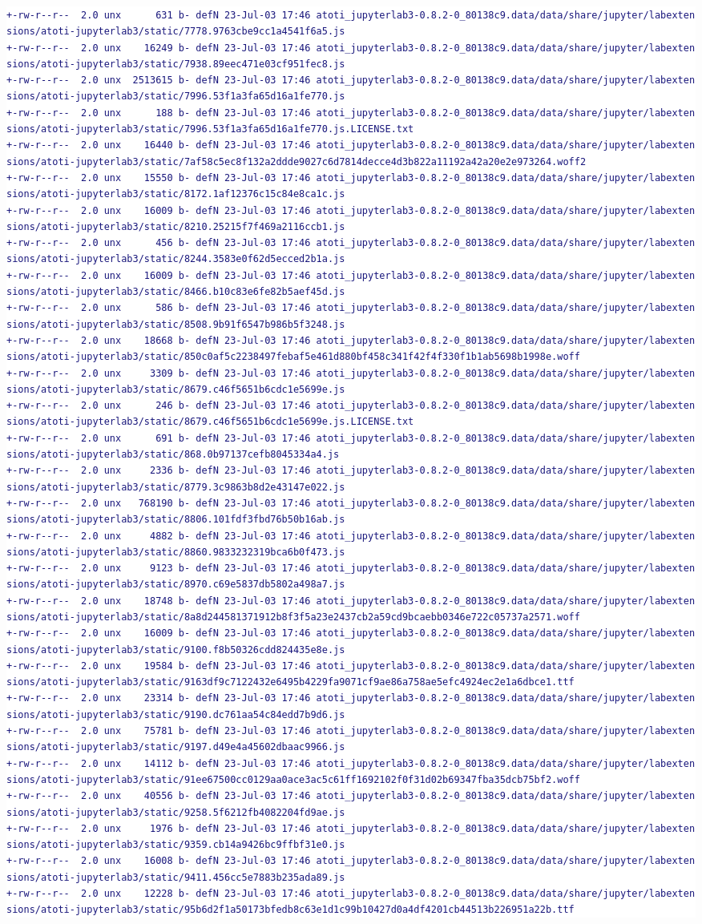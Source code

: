 ```diff
+-rw-r--r--  2.0 unx      631 b- defN 23-Jul-03 17:46 atoti_jupyterlab3-0.8.2-0_80138c9.data/data/share/jupyter/labextensions/atoti-jupyterlab3/static/7778.9763cbe9cc1a4541f6a5.js
+-rw-r--r--  2.0 unx    16249 b- defN 23-Jul-03 17:46 atoti_jupyterlab3-0.8.2-0_80138c9.data/data/share/jupyter/labextensions/atoti-jupyterlab3/static/7938.89eec471e03cf951fec8.js
+-rw-r--r--  2.0 unx  2513615 b- defN 23-Jul-03 17:46 atoti_jupyterlab3-0.8.2-0_80138c9.data/data/share/jupyter/labextensions/atoti-jupyterlab3/static/7996.53f1a3fa65d16a1fe770.js
+-rw-r--r--  2.0 unx      188 b- defN 23-Jul-03 17:46 atoti_jupyterlab3-0.8.2-0_80138c9.data/data/share/jupyter/labextensions/atoti-jupyterlab3/static/7996.53f1a3fa65d16a1fe770.js.LICENSE.txt
+-rw-r--r--  2.0 unx    16440 b- defN 23-Jul-03 17:46 atoti_jupyterlab3-0.8.2-0_80138c9.data/data/share/jupyter/labextensions/atoti-jupyterlab3/static/7af58c5ec8f132a2ddde9027c6d7814decce4d3b822a11192a42a20e2e973264.woff2
+-rw-r--r--  2.0 unx    15550 b- defN 23-Jul-03 17:46 atoti_jupyterlab3-0.8.2-0_80138c9.data/data/share/jupyter/labextensions/atoti-jupyterlab3/static/8172.1af12376c15c84e8ca1c.js
+-rw-r--r--  2.0 unx    16009 b- defN 23-Jul-03 17:46 atoti_jupyterlab3-0.8.2-0_80138c9.data/data/share/jupyter/labextensions/atoti-jupyterlab3/static/8210.25215f7f469a2116ccb1.js
+-rw-r--r--  2.0 unx      456 b- defN 23-Jul-03 17:46 atoti_jupyterlab3-0.8.2-0_80138c9.data/data/share/jupyter/labextensions/atoti-jupyterlab3/static/8244.3583e0f62d5ecced2b1a.js
+-rw-r--r--  2.0 unx    16009 b- defN 23-Jul-03 17:46 atoti_jupyterlab3-0.8.2-0_80138c9.data/data/share/jupyter/labextensions/atoti-jupyterlab3/static/8466.b10c83e6fe82b5aef45d.js
+-rw-r--r--  2.0 unx      586 b- defN 23-Jul-03 17:46 atoti_jupyterlab3-0.8.2-0_80138c9.data/data/share/jupyter/labextensions/atoti-jupyterlab3/static/8508.9b91f6547b986b5f3248.js
+-rw-r--r--  2.0 unx    18668 b- defN 23-Jul-03 17:46 atoti_jupyterlab3-0.8.2-0_80138c9.data/data/share/jupyter/labextensions/atoti-jupyterlab3/static/850c0af5c2238497febaf5e461d880bf458c341f42f4f330f1b1ab5698b1998e.woff
+-rw-r--r--  2.0 unx     3309 b- defN 23-Jul-03 17:46 atoti_jupyterlab3-0.8.2-0_80138c9.data/data/share/jupyter/labextensions/atoti-jupyterlab3/static/8679.c46f5651b6cdc1e5699e.js
+-rw-r--r--  2.0 unx      246 b- defN 23-Jul-03 17:46 atoti_jupyterlab3-0.8.2-0_80138c9.data/data/share/jupyter/labextensions/atoti-jupyterlab3/static/8679.c46f5651b6cdc1e5699e.js.LICENSE.txt
+-rw-r--r--  2.0 unx      691 b- defN 23-Jul-03 17:46 atoti_jupyterlab3-0.8.2-0_80138c9.data/data/share/jupyter/labextensions/atoti-jupyterlab3/static/868.0b97137cefb8045334a4.js
+-rw-r--r--  2.0 unx     2336 b- defN 23-Jul-03 17:46 atoti_jupyterlab3-0.8.2-0_80138c9.data/data/share/jupyter/labextensions/atoti-jupyterlab3/static/8779.3c9863b8d2e43147e022.js
+-rw-r--r--  2.0 unx   768190 b- defN 23-Jul-03 17:46 atoti_jupyterlab3-0.8.2-0_80138c9.data/data/share/jupyter/labextensions/atoti-jupyterlab3/static/8806.101fdf3fbd76b50b16ab.js
+-rw-r--r--  2.0 unx     4882 b- defN 23-Jul-03 17:46 atoti_jupyterlab3-0.8.2-0_80138c9.data/data/share/jupyter/labextensions/atoti-jupyterlab3/static/8860.9833232319bca6b0f473.js
+-rw-r--r--  2.0 unx     9123 b- defN 23-Jul-03 17:46 atoti_jupyterlab3-0.8.2-0_80138c9.data/data/share/jupyter/labextensions/atoti-jupyterlab3/static/8970.c69e5837db5802a498a7.js
+-rw-r--r--  2.0 unx    18748 b- defN 23-Jul-03 17:46 atoti_jupyterlab3-0.8.2-0_80138c9.data/data/share/jupyter/labextensions/atoti-jupyterlab3/static/8a8d244581371912b8f3f5a23e2437cb2a59cd9bcaebb0346e722c05737a2571.woff
+-rw-r--r--  2.0 unx    16009 b- defN 23-Jul-03 17:46 atoti_jupyterlab3-0.8.2-0_80138c9.data/data/share/jupyter/labextensions/atoti-jupyterlab3/static/9100.f8b50326cdd824435e8e.js
+-rw-r--r--  2.0 unx    19584 b- defN 23-Jul-03 17:46 atoti_jupyterlab3-0.8.2-0_80138c9.data/data/share/jupyter/labextensions/atoti-jupyterlab3/static/9163df9c7122432e6495b4229fa9071cf9ae86a758ae5efc4924ec2e1a6dbce1.ttf
+-rw-r--r--  2.0 unx    23314 b- defN 23-Jul-03 17:46 atoti_jupyterlab3-0.8.2-0_80138c9.data/data/share/jupyter/labextensions/atoti-jupyterlab3/static/9190.dc761aa54c84edd7b9d6.js
+-rw-r--r--  2.0 unx    75781 b- defN 23-Jul-03 17:46 atoti_jupyterlab3-0.8.2-0_80138c9.data/data/share/jupyter/labextensions/atoti-jupyterlab3/static/9197.d49e4a45602dbaac9966.js
+-rw-r--r--  2.0 unx    14112 b- defN 23-Jul-03 17:46 atoti_jupyterlab3-0.8.2-0_80138c9.data/data/share/jupyter/labextensions/atoti-jupyterlab3/static/91ee67500cc0129aa0ace3ac5c61ff1692102f0f31d02b69347fba35dcb75bf2.woff
+-rw-r--r--  2.0 unx    40556 b- defN 23-Jul-03 17:46 atoti_jupyterlab3-0.8.2-0_80138c9.data/data/share/jupyter/labextensions/atoti-jupyterlab3/static/9258.5f6212fb4082204fd9ae.js
+-rw-r--r--  2.0 unx     1976 b- defN 23-Jul-03 17:46 atoti_jupyterlab3-0.8.2-0_80138c9.data/data/share/jupyter/labextensions/atoti-jupyterlab3/static/9359.cb14a9426bc9ffbf31e0.js
+-rw-r--r--  2.0 unx    16008 b- defN 23-Jul-03 17:46 atoti_jupyterlab3-0.8.2-0_80138c9.data/data/share/jupyter/labextensions/atoti-jupyterlab3/static/9411.456cc5e7883b235ada89.js
+-rw-r--r--  2.0 unx    12228 b- defN 23-Jul-03 17:46 atoti_jupyterlab3-0.8.2-0_80138c9.data/data/share/jupyter/labextensions/atoti-jupyterlab3/static/95b6d2f1a50173bfedb8c63e1d1c99b10427d0a4df4201cb44513b226951a22b.ttf
```